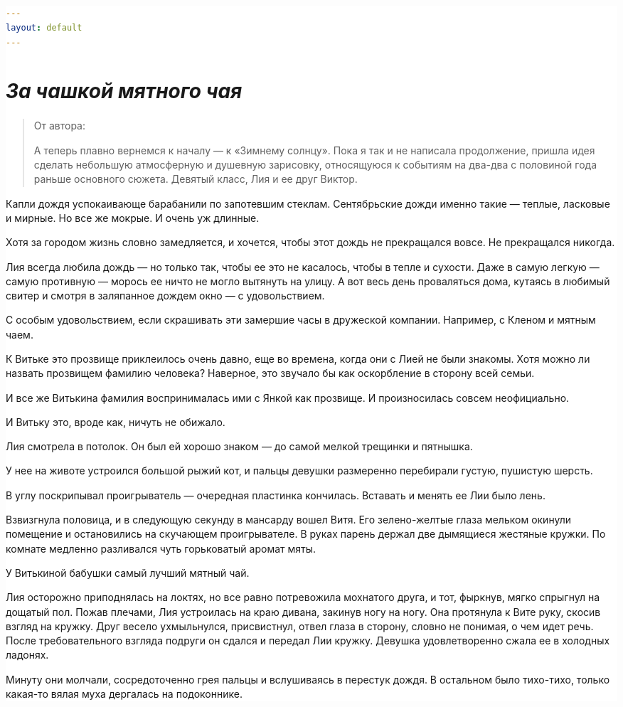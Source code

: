 ```yaml
---
layout: default
---
```


# *За чашкой мятного чая*

> От автора:
>
> А теперь плавно вернемся к началу — к «Зимнему солнцу». Пока я так и не написала продолжение, пришла идея сделать небольшую атмосферную и душевную зарисовку, относящуюся к событиям на два-два с половиной года раньше основного сюжета. Девятый класс, Лия и ее друг Виктор.

Капли дождя успокаивающе барабанили по запотевшим стеклам. Сентябрьские дожди именно такие — теплые, ласковые и мирные. Но все же мокрые. И очень уж длинные.

Хотя за городом жизнь словно замедляется, и хочется, чтобы этот дождь не прекращался вовсе. Не прекращался никогда.

Лия всегда любила дождь — но только так, чтобы ее это не касалось, чтобы в тепле и сухости. Даже в самую легкую — самую противную — морось ее ничто не могло вытянуть на улицу. А вот весь день проваляться дома, кутаясь в любимый свитер и смотря в заляпанное дождем окно — с удовольствием.

С особым удовольствием, если скрашивать эти замершие часы в дружеской компании. Например, с Кленом и мятным чаем.

К Витьке это прозвище приклеилось очень давно, еще во времена, когда они с Лией не были знакомы. Хотя можно ли назвать прозвищем фамилию человека? Наверное, это звучало бы как оскорбление в сторону всей семьи.

И все же Витькина фамилия воспринималась ими с Янкой как прозвище. И произносилась совсем неофициально.

И Витьку это, вроде как, ничуть не обижало.

Лия смотрела в потолок. Он был ей хорошо знаком — до самой мелкой трещинки и пятнышка.

У нее на животе устроился большой рыжий кот, и пальцы девушки размеренно перебирали густую, пушистую шерсть.

В углу поскрипывал проигрыватель — очередная пластинка кончилась. Вставать и менять ее Лии было лень.

Взвизгнула половица, и в следующую секунду в мансарду вошел Витя. Его зелено-желтые глаза мельком окинули помещение и остановились на скучающем проигрывателе. В руках парень держал две дымящиеся жестяные кружки. По комнате медленно разливался чуть горьковатый аромат мяты.

У Витькиной бабушки самый лучший мятный чай.

Лия осторожно приподнялась на локтях, но все равно потревожила мохнатого друга, и тот, фыркнув, мягко спрыгнул на дощатый пол. Пожав плечами, Лия устроилась на краю дивана, закинув ногу на ногу. Она протянула к Вите руку, скосив взгляд на кружку. Друг весело ухмыльнулся, присвистнул, отвел глаза в сторону, словно не понимая, о чем идет речь. После требовательного взгляда подруги он сдался и передал Лии кружку. Девушка удовлетворенно сжала ее в холодных ладонях.

Минуту они молчали, сосредоточенно грея пальцы и вслушиваясь в перестук дождя. В остальном было тихо-тихо, только какая-то вялая муха дергалась на подоконнике.
